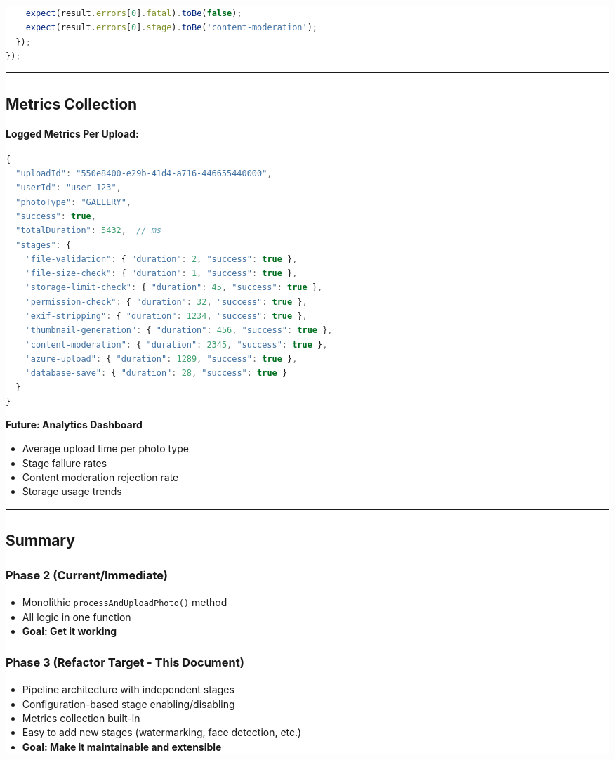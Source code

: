 ```typescript
    expect(result.errors[0].fatal).toBe(false);
    expect(result.errors[0].stage).toBe('content-moderation');
  });
});
```

---

## Metrics Collection

**Logged Metrics Per Upload:**

```typescript
{
  "uploadId": "550e8400-e29b-41d4-a716-446655440000",
  "userId": "user-123",
  "photoType": "GALLERY",
  "success": true,
  "totalDuration": 5432,  // ms
  "stages": {
    "file-validation": { "duration": 2, "success": true },
    "file-size-check": { "duration": 1, "success": true },
    "storage-limit-check": { "duration": 45, "success": true },
    "permission-check": { "duration": 32, "success": true },
    "exif-stripping": { "duration": 1234, "success": true },
    "thumbnail-generation": { "duration": 456, "success": true },
    "content-moderation": { "duration": 2345, "success": true },
    "azure-upload": { "duration": 1289, "success": true },
    "database-save": { "duration": 28, "success": true }
  }
}
```

**Future: Analytics Dashboard**

- Average upload time per photo type
- Stage failure rates
- Content moderation rejection rate
- Storage usage trends

---

## Summary

### Phase 2 (Current/Immediate)
- Monolithic `processAndUploadPhoto()` method
- All logic in one function
- **Goal: Get it working**

### Phase 3 (Refactor Target - This Document)
- Pipeline architecture with independent stages
- Configuration-based stage enabling/disabling
- Metrics collection built-in
- Easy to add new stages (watermarking, face detection, etc.)
- **Goal: Make it maintainable and extensible**

